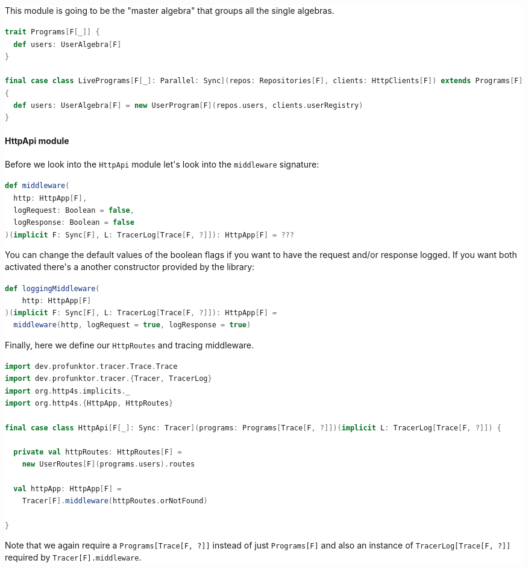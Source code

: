 This module is going to be the "master algebra" that groups all the single algebras.

```scala mdoc:silent
trait Programs[F[_]] {
  def users: UserAlgebra[F]
}

final case class LivePrograms[F[_]: Parallel: Sync](repos: Repositories[F], clients: HttpClients[F]) extends Programs[F] {
  def users: UserAlgebra[F] = new UserProgram[F](repos.users, clients.userRegistry)
}
```

#### HttpApi module

Before we look into the `HttpApi` module let's look into the `middleware` signature:

```scala mdoc:silent
def middleware(
  http: HttpApp[F],
  logRequest: Boolean = false,
  logResponse: Boolean = false
)(implicit F: Sync[F], L: TracerLog[Trace[F, ?]]): HttpApp[F] = ???
```

You can change the default values of the boolean flags if you want to have the request and/or response logged. If you want both activated there's a another constructor provided by the library:

```scala mdoc:silent
def loggingMiddleware(
    http: HttpApp[F]
)(implicit F: Sync[F], L: TracerLog[Trace[F, ?]]): HttpApp[F] =
  middleware(http, logRequest = true, logResponse = true)
```

Finally, here we define our `HttpRoutes` and tracing middleware.

```scala mdoc:silent
import dev.profunktor.tracer.Trace.Trace
import dev.profunktor.tracer.{Tracer, TracerLog}
import org.http4s.implicits._
import org.http4s.{HttpApp, HttpRoutes}

final case class HttpApi[F[_]: Sync: Tracer](programs: Programs[Trace[F, ?]])(implicit L: TracerLog[Trace[F, ?]]) {

  private val httpRoutes: HttpRoutes[F] =
    new UserRoutes[F](programs.users).routes

  val httpApp: HttpApp[F] =
    Tracer[F].middleware(httpRoutes.orNotFound)

}
```

Note that we again require a `Programs[Trace[F, ?]]` instead of just `Programs[F]` and also an instance of `TracerLog[Trace[F, ?]]` required by `Tracer[F].middleware`.
